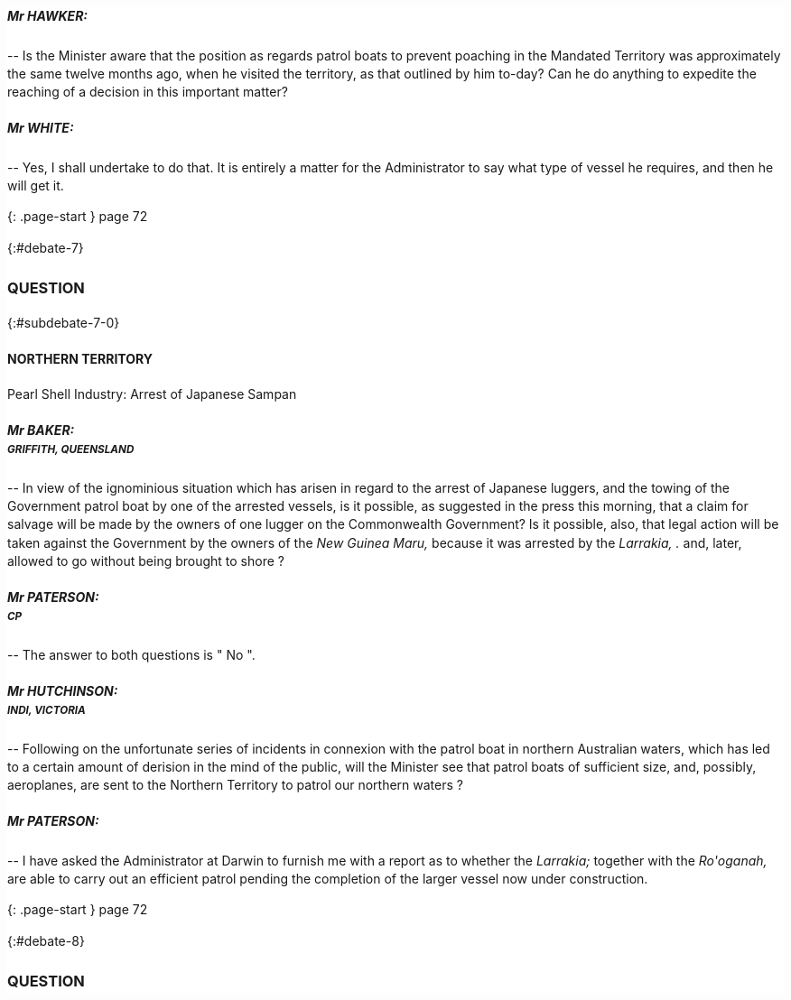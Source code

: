 ##### Mr HAWKER:

-- Is the Minister aware that the position as regards patrol boats to prevent poaching in the Mandated Territory was approximately the same twelve months ago, when he visited the territory, as that outlined by him to-day? Can he do anything to expedite the reaching of a decision in this important matter? 

##### Mr WHITE:

-- Yes, I shall undertake to do that. It is entirely a matter for the Administrator to say what type of vessel he requires, and then he will get it. 

{: .page-start }
page 72

{:#debate-7}
### QUESTION

{:#subdebate-7-0}
#### NORTHERN TERRITORY

Pearl Shell Industry: Arrest of Japanese Sampan

##### Mr BAKER:<br><small class="text-muted">GRIFFITH, QUEENSLAND</small>

-- In view of the ignominious situation which has arisen in regard to the arrest of Japanese luggers, and the towing of the Government patrol boat by one of the arrested vessels, is it possible, as suggested in the press this morning, that a claim for salvage will be made by the owners of one lugger on the Commonwealth Government? Is it possible, also, that legal action will be taken against the Government by the owners of the  *New Guinea Maru,*  because it was arrested by the  *Larrakia, .*  and, later, allowed to go without being brought to shore ? 

##### Mr PATERSON:<br><small class="text-muted">CP</small>

-- The answer to both questions is " No ". 

##### Mr HUTCHINSON:<br><small class="text-muted">INDI, VICTORIA</small>

-- Following on the unfortunate series of incidents in connexion with the patrol boat in northern Australian waters, which has led to a certain amount of derision in the mind of the public, will the Minister see that patrol boats of sufficient size, and, possibly, aeroplanes, are sent to the Northern Territory to patrol our northern waters ? 

##### Mr PATERSON:

-- I have asked the Administrator at Darwin to furnish me with a report as to whether the  *Larrakia;*  together with the  *Ro'oganah,*  are able to carry out an efficient patrol pending the completion of the larger vessel now under construction. 

{: .page-start }
page 72

{:#debate-8}
### QUESTION
